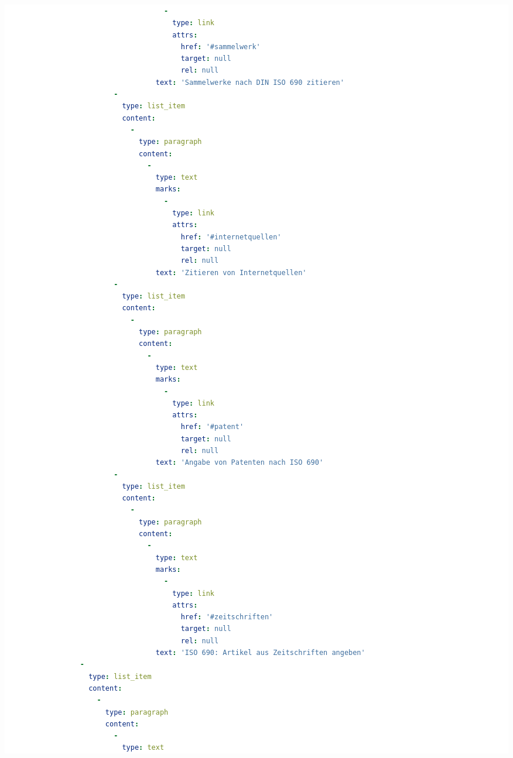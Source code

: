 ```yaml
                                      -
                                        type: link
                                        attrs:
                                          href: '#sammelwerk'
                                          target: null
                                          rel: null
                                    text: 'Sammelwerke nach DIN ISO 690 zitieren'
                          -
                            type: list_item
                            content:
                              -
                                type: paragraph
                                content:
                                  -
                                    type: text
                                    marks:
                                      -
                                        type: link
                                        attrs:
                                          href: '#internetquellen'
                                          target: null
                                          rel: null
                                    text: 'Zitieren von Internetquellen'
                          -
                            type: list_item
                            content:
                              -
                                type: paragraph
                                content:
                                  -
                                    type: text
                                    marks:
                                      -
                                        type: link
                                        attrs:
                                          href: '#patent'
                                          target: null
                                          rel: null
                                    text: 'Angabe von Patenten nach ISO 690'
                          -
                            type: list_item
                            content:
                              -
                                type: paragraph
                                content:
                                  -
                                    type: text
                                    marks:
                                      -
                                        type: link
                                        attrs:
                                          href: '#zeitschriften'
                                          target: null
                                          rel: null
                                    text: 'ISO 690: Artikel aus Zeitschriften angeben'
                  -
                    type: list_item
                    content:
                      -
                        type: paragraph
                        content:
                          -
                            type: text
```